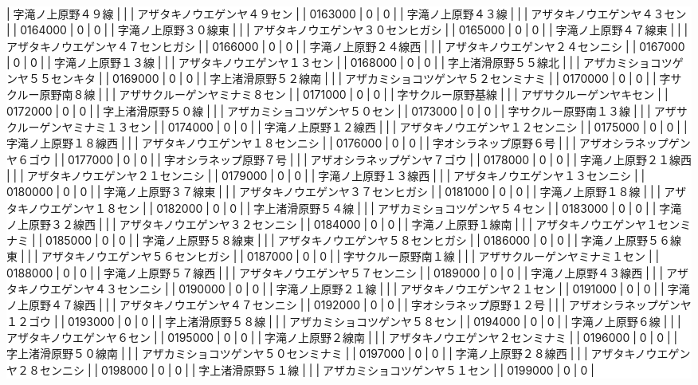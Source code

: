 | 字滝ノ上原野４９線 |  |  | アザタキノウエゲンヤ４９セン |  | 0163000 | 0 | 0 |
| 字滝ノ上原野４３線 |  |  | アザタキノウエゲンヤ４３セン |  | 0164000 | 0 | 0 |
| 字滝ノ上原野３０線東 |  |  | アザタキノウエゲンヤ３０センヒガシ |  | 0165000 | 0 | 0 |
| 字滝ノ上原野４７線東 |  |  | アザタキノウエゲンヤ４７センヒガシ |  | 0166000 | 0 | 0 |
| 字滝ノ上原野２４線西 |  |  | アザタキノウエゲンヤ２４センニシ |  | 0167000 | 0 | 0 |
| 字滝ノ上原野１３線 |  |  | アザタキノウエゲンヤ１３セン |  | 0168000 | 0 | 0 |
| 字上渚滑原野５５線北 |  |  | アザカミショコツゲンヤ５５センキタ |  | 0169000 | 0 | 0 |
| 字上渚滑原野５２線南 |  |  | アザカミショコツゲンヤ５２センミナミ |  | 0170000 | 0 | 0 |
| 字サクルー原野南８線 |  |  | アザサクルーゲンヤミナミ８セン |  | 0171000 | 0 | 0 |
| 字サクルー原野基線 |  |  | アザサクルーゲンヤキセン |  | 0172000 | 0 | 0 |
| 字上渚滑原野５０線 |  |  | アザカミショコツゲンヤ５０セン |  | 0173000 | 0 | 0 |
| 字サクルー原野南１３線 |  |  | アザサクルーゲンヤミナミ１３セン |  | 0174000 | 0 | 0 |
| 字滝ノ上原野１２線西 |  |  | アザタキノウエゲンヤ１２センニシ |  | 0175000 | 0 | 0 |
| 字滝ノ上原野１８線西 |  |  | アザタキノウエゲンヤ１８センニシ |  | 0176000 | 0 | 0 |
| 字オシラネップ原野６号 |  |  | アザオシラネップゲンヤ６ゴウ |  | 0177000 | 0 | 0 |
| 字オシラネップ原野７号 |  |  | アザオシラネップゲンヤ７ゴウ |  | 0178000 | 0 | 0 |
| 字滝ノ上原野２１線西 |  |  | アザタキノウエゲンヤ２１センニシ |  | 0179000 | 0 | 0 |
| 字滝ノ上原野１３線西 |  |  | アザタキノウエゲンヤ１３センニシ |  | 0180000 | 0 | 0 |
| 字滝ノ上原野３７線東 |  |  | アザタキノウエゲンヤ３７センヒガシ |  | 0181000 | 0 | 0 |
| 字滝ノ上原野１８線 |  |  | アザタキノウエゲンヤ１８セン |  | 0182000 | 0 | 0 |
| 字上渚滑原野５４線 |  |  | アザカミショコツゲンヤ５４セン |  | 0183000 | 0 | 0 |
| 字滝ノ上原野３２線西 |  |  | アザタキノウエゲンヤ３２センニシ |  | 0184000 | 0 | 0 |
| 字滝ノ上原野１線南 |  |  | アザタキノウエゲンヤ１センミナミ |  | 0185000 | 0 | 0 |
| 字滝ノ上原野５８線東 |  |  | アザタキノウエゲンヤ５８センヒガシ |  | 0186000 | 0 | 0 |
| 字滝ノ上原野５６線東 |  |  | アザタキノウエゲンヤ５６センヒガシ |  | 0187000 | 0 | 0 |
| 字サクルー原野南１線 |  |  | アザサクルーゲンヤミナミ１セン |  | 0188000 | 0 | 0 |
| 字滝ノ上原野５７線西 |  |  | アザタキノウエゲンヤ５７センニシ |  | 0189000 | 0 | 0 |
| 字滝ノ上原野４３線西 |  |  | アザタキノウエゲンヤ４３センニシ |  | 0190000 | 0 | 0 |
| 字滝ノ上原野２１線 |  |  | アザタキノウエゲンヤ２１セン |  | 0191000 | 0 | 0 |
| 字滝ノ上原野４７線西 |  |  | アザタキノウエゲンヤ４７センニシ |  | 0192000 | 0 | 0 |
| 字オシラネップ原野１２号 |  |  | アザオシラネップゲンヤ１２ゴウ |  | 0193000 | 0 | 0 |
| 字上渚滑原野５８線 |  |  | アザカミショコツゲンヤ５８セン |  | 0194000 | 0 | 0 |
| 字滝ノ上原野６線 |  |  | アザタキノウエゲンヤ６セン |  | 0195000 | 0 | 0 |
| 字滝ノ上原野２線南 |  |  | アザタキノウエゲンヤ２センミナミ |  | 0196000 | 0 | 0 |
| 字上渚滑原野５０線南 |  |  | アザカミショコツゲンヤ５０センミナミ |  | 0197000 | 0 | 0 |
| 字滝ノ上原野２８線西 |  |  | アザタキノウエゲンヤ２８センニシ |  | 0198000 | 0 | 0 |
| 字上渚滑原野５１線 |  |  | アザカミショコツゲンヤ５１セン |  | 0199000 | 0 | 0 |
